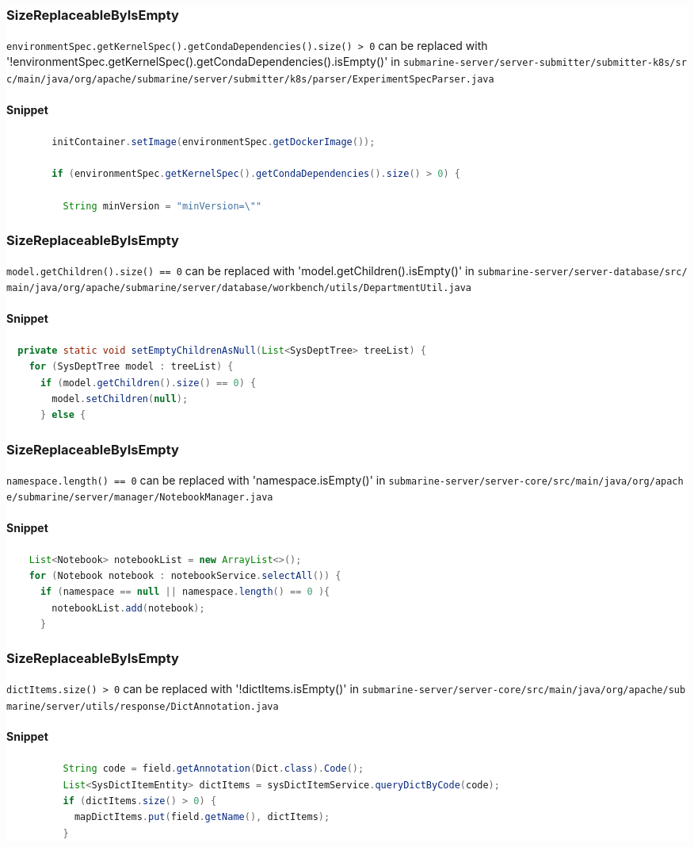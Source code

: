 ### SizeReplaceableByIsEmpty
`environmentSpec.getKernelSpec().getCondaDependencies().size() > 0` can be replaced with '!environmentSpec.getKernelSpec().getCondaDependencies().isEmpty()'
in `submarine-server/server-submitter/submitter-k8s/src/main/java/org/apache/submarine/server/submitter/k8s/parser/ExperimentSpecParser.java`
#### Snippet
```java
        initContainer.setImage(environmentSpec.getDockerImage());

        if (environmentSpec.getKernelSpec().getCondaDependencies().size() > 0) {

          String minVersion = "minVersion=\""
```

### SizeReplaceableByIsEmpty
`model.getChildren().size() == 0` can be replaced with 'model.getChildren().isEmpty()'
in `submarine-server/server-database/src/main/java/org/apache/submarine/server/database/workbench/utils/DepartmentUtil.java`
#### Snippet
```java
  private static void setEmptyChildrenAsNull(List<SysDeptTree> treeList) {
    for (SysDeptTree model : treeList) {
      if (model.getChildren().size() == 0) {
        model.setChildren(null);
      } else {
```

### SizeReplaceableByIsEmpty
`namespace.length() == 0` can be replaced with 'namespace.isEmpty()'
in `submarine-server/server-core/src/main/java/org/apache/submarine/server/manager/NotebookManager.java`
#### Snippet
```java
    List<Notebook> notebookList = new ArrayList<>();
    for (Notebook notebook : notebookService.selectAll()) {
      if (namespace == null || namespace.length() == 0 ){
        notebookList.add(notebook);
      }
```

### SizeReplaceableByIsEmpty
`dictItems.size() > 0` can be replaced with '!dictItems.isEmpty()'
in `submarine-server/server-core/src/main/java/org/apache/submarine/server/utils/response/DictAnnotation.java`
#### Snippet
```java
          String code = field.getAnnotation(Dict.class).Code();
          List<SysDictItemEntity> dictItems = sysDictItemService.queryDictByCode(code);
          if (dictItems.size() > 0) {
            mapDictItems.put(field.getName(), dictItems);
          }
```
